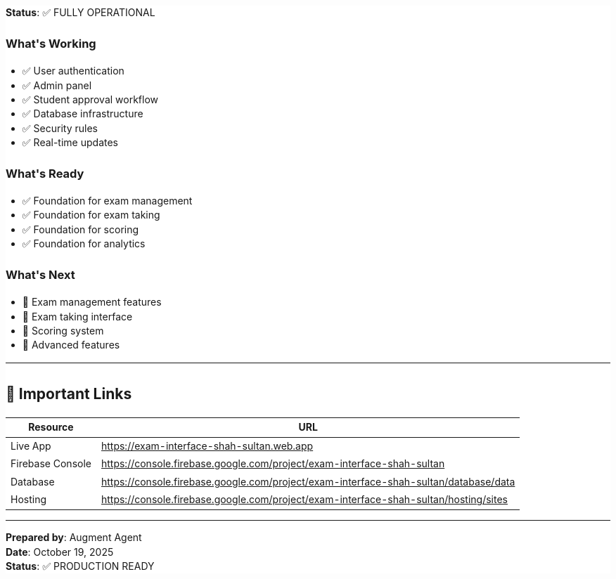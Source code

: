 **Status**: ✅ FULLY OPERATIONAL

### What's Working
- ✅ User authentication
- ✅ Admin panel
- ✅ Student approval workflow
- ✅ Database infrastructure
- ✅ Security rules
- ✅ Real-time updates

### What's Ready
- ✅ Foundation for exam management
- ✅ Foundation for exam taking
- ✅ Foundation for scoring
- ✅ Foundation for analytics

### What's Next
- 🔄 Exam management features
- 🔄 Exam taking interface
- 🔄 Scoring system
- 🔄 Advanced features

---

## 🔗 Important Links

| Resource | URL |
|----------|-----|
| Live App | https://exam-interface-shah-sultan.web.app |
| Firebase Console | https://console.firebase.google.com/project/exam-interface-shah-sultan |
| Database | https://console.firebase.google.com/project/exam-interface-shah-sultan/database/data |
| Hosting | https://console.firebase.google.com/project/exam-interface-shah-sultan/hosting/sites |

---

**Prepared by**: Augment Agent  
**Date**: October 19, 2025  
**Status**: ✅ PRODUCTION READY

